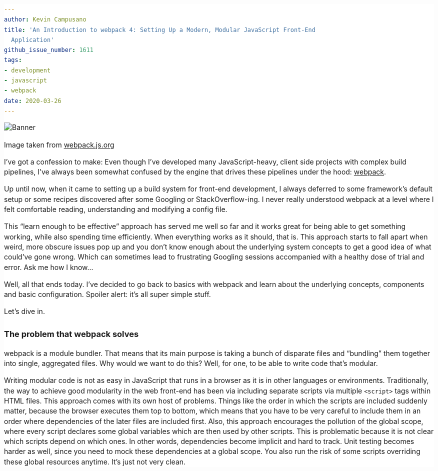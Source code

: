 ```yaml
---
author: Kevin Campusano
title: 'An Introduction to webpack 4: Setting Up a Modern, Modular JavaScript Front-End
  Application'
github_issue_number: 1611
tags:
- development
- javascript
- webpack
date: 2020-03-26
---
```


![Banner](/blog/2020/03/an-intro-to-webpack-4/banner.png)

Image taken from [webpack.js.org](https://webpack.js.org/)

I’ve got a confession to make: Even though I’ve developed many JavaScript-heavy, client side projects with complex build pipelines, I’ve always been somewhat confused by the engine that drives these pipelines under the hood: [webpack](https://webpack.js.org).

Up until now, when it came to setting up a build system for front-end development, I always deferred to some framework’s default setup or some recipes discovered after some Googling or StackOverflow-ing. I never really understood webpack at a level where I felt comfortable reading, understanding and modifying a config file.

This “learn enough to be effective” approach has served me well so far and it works great for being able to get something working, while also spending time efficiently. When everything works as it should, that is. This approach starts to fall apart when weird, more obscure issues pop up and you don’t know enough about the underlying system concepts to get a good idea of what could’ve gone wrong. Which can sometimes lead to frustrating Googling sessions accompanied with a healthy dose of trial and error. Ask me how I know...

Well, all that ends today. I’ve decided to go back to basics with webpack and learn about the underlying concepts, components and basic configuration. Spoiler alert: it’s all super simple stuff.

Let’s dive in.

### The problem that webpack solves

webpack is a module bundler. That means that its main purpose is taking a bunch of disparate files and “bundling” them together into single, aggregated files. Why would we want to do this? Well, for one, to be able to write code that’s modular.

Writing modular code is not as easy in JavaScript that runs in a browser as it is in other languages or environments. Traditionally, the way to achieve good modularity in the web front-end has been via including separate scripts via multiple `<script>` tags within HTML files. This approach comes with its own host of problems. Things like the order in which the scripts are included suddenly matter, because the browser executes them top to bottom, which means that you have to be very careful to include them in an order where dependencies of the later files are included first. Also, this approach encourages the pollution of the global scope, where every script declares some global variables which are then used by other scripts. This is problematic because it is not clear which scripts depend on which ones. In other words, dependencies become implicit and hard to track. Unit testing becomes harder as well, since you need to mock these dependencies at a global scope. You also run the risk of some scripts overriding these global resources anytime. It’s just not very clean.
